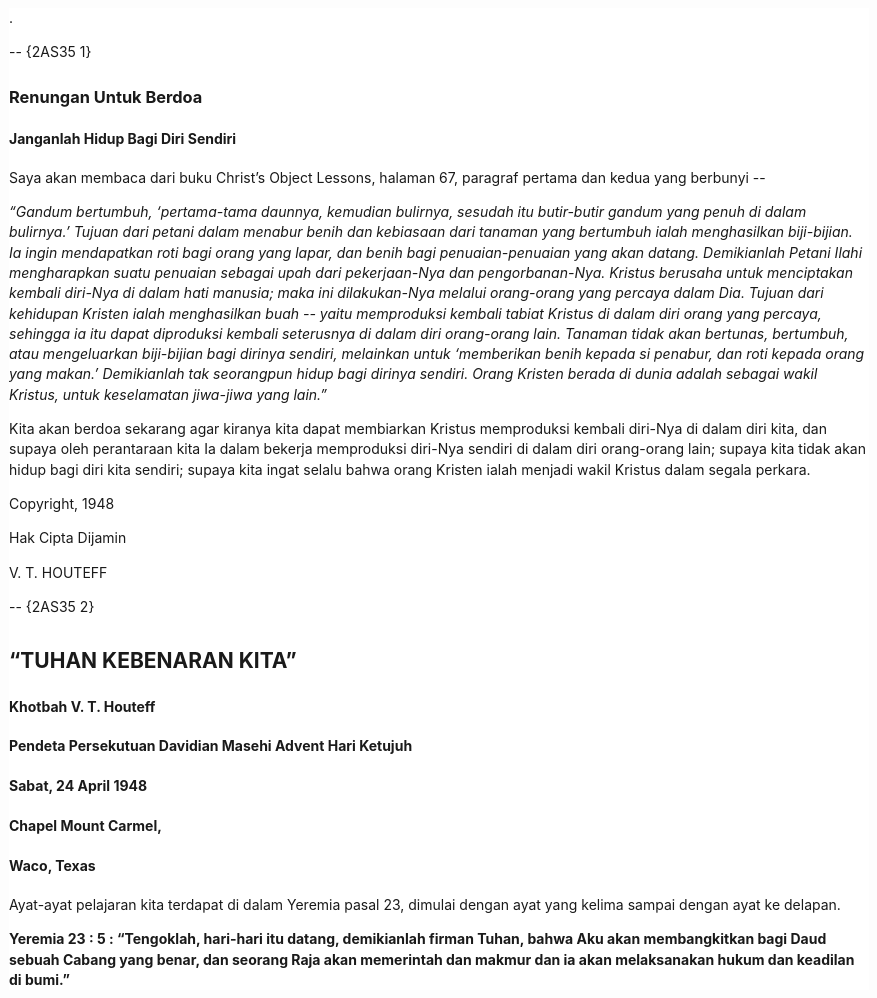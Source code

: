 .

 -- {2AS35 1}   
  
  ### Renungan Untuk Berdoa

#### Janganlah Hidup Bagi Diri Sendiri 

Saya akan membaca dari buku Christ’s Object Lessons, halaman 67, paragraf pertama dan kedua yang berbunyi --

_“Gandum bertumbuh, ‘pertama-tama daunnya, kemudian bulirnya, sesudah itu butir-butir gandum yang penuh di dalam bulirnya.’ Tujuan dari petani dalam menabur benih dan kebiasaan dari tanaman yang bertumbuh ialah menghasilkan biji-bijian. Ia ingin mendapatkan roti bagi orang yang lapar, dan benih bagi penuaian-penuaian yang akan datang. Demikianlah Petani Ilahi mengharapkan suatu penuaian sebagai upah dari pekerjaan-Nya dan pengorbanan-Nya. Kristus berusaha untuk menciptakan kembali diri-Nya di dalam hati manusia; maka ini dilakukan-Nya melalui orang-orang yang percaya dalam Dia. Tujuan dari kehidupan Kristen ialah menghasilkan buah -- yaitu memproduksi kembali tabiat Kristus di dalam diri orang yang percaya, sehingga ia itu dapat diproduksi kembali seterusnya di dalam diri orang-orang lain. Tanaman tidak akan bertunas, bertumbuh, atau mengeluarkan biji-bijian bagi dirinya sendiri, melainkan untuk ‘memberikan benih kepada si penabur, dan roti kepada orang yang makan.’ Demikianlah tak seorangpun hidup bagi dirinya sendiri. Orang Kristen berada di dunia adalah sebagai wakil Kristus, untuk keselamatan jiwa-jiwa yang lain.”_

Kita akan berdoa sekarang agar kiranya kita dapat membiarkan Kristus memproduksi kembali diri-Nya di dalam diri kita, dan supaya oleh perantaraan kita Ia dalam bekerja memproduksi diri-Nya sendiri di dalam diri orang-orang lain; supaya kita tidak akan hidup bagi diri kita sendiri; supaya kita ingat selalu bahwa orang Kristen ialah menjadi wakil Kristus dalam segala perkara.

Copyright, 1948

Hak Cipta Dijamin

V. T. HOUTEFF

 -- {2AS35 2}   
  
  “TUHAN KEBENARAN KITA” 
-----------------------

#### Khotbah V. T. Houteff

#### Pendeta Persekutuan Davidian Masehi Advent Hari Ketujuh

#### Sabat, 24 April 1948

#### Chapel Mount Carmel,

#### Waco, Texas

Ayat-ayat pelajaran kita terdapat di dalam Yeremia pasal 23, dimulai dengan ayat yang kelima sampai dengan ayat ke delapan.

**Yeremia 23 : 5 : “Tengoklah, hari-hari itu datang, demikianlah firman Tuhan, bahwa Aku akan membangkitkan bagi Daud sebuah Cabang yang benar, dan seorang Raja akan memerintah dan makmur dan ia akan melaksanakan hukum dan keadilan di bumi.”**
